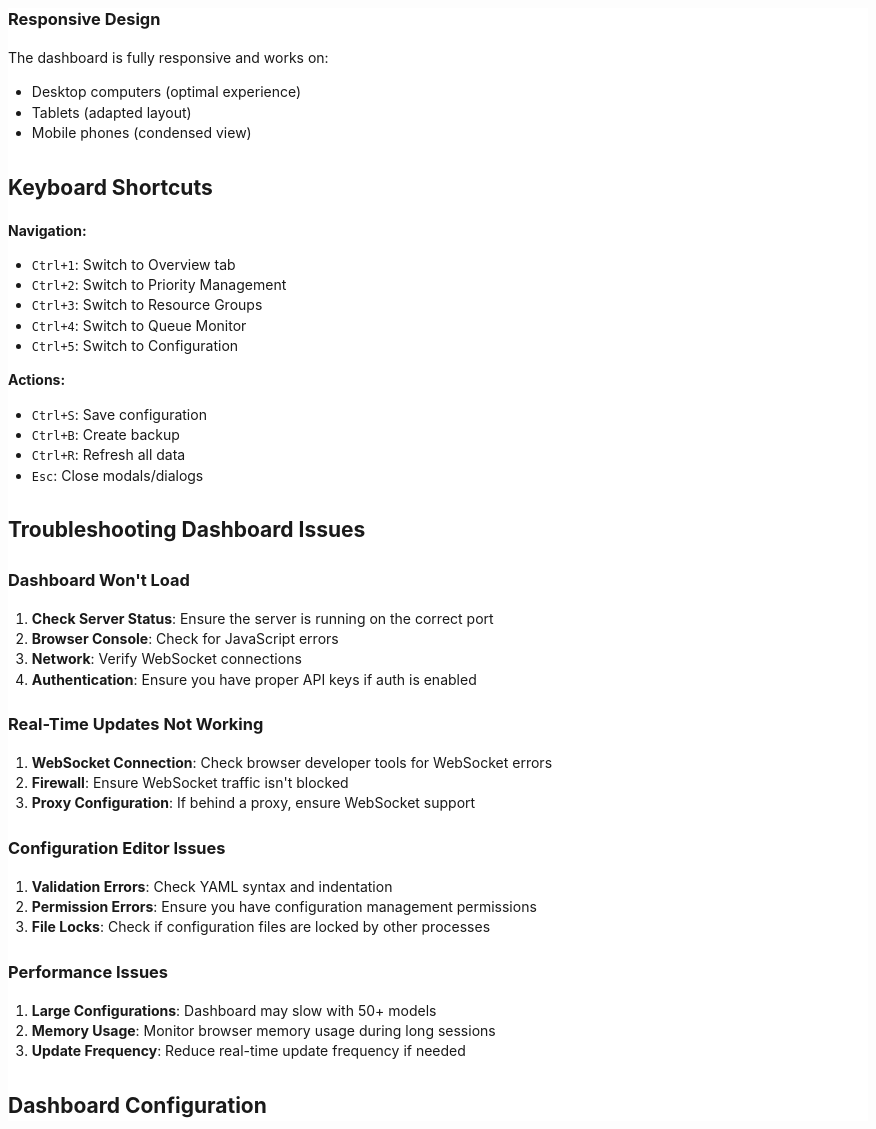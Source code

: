 ### Responsive Design

The dashboard is fully responsive and works on:
- Desktop computers (optimal experience)
- Tablets (adapted layout)
- Mobile phones (condensed view)

## Keyboard Shortcuts

**Navigation:**
- `Ctrl+1`: Switch to Overview tab
- `Ctrl+2`: Switch to Priority Management
- `Ctrl+3`: Switch to Resource Groups
- `Ctrl+4`: Switch to Queue Monitor
- `Ctrl+5`: Switch to Configuration

**Actions:**
- `Ctrl+S`: Save configuration
- `Ctrl+B`: Create backup
- `Ctrl+R`: Refresh all data
- `Esc`: Close modals/dialogs

## Troubleshooting Dashboard Issues

### Dashboard Won't Load

1. **Check Server Status**: Ensure the server is running on the correct port
2. **Browser Console**: Check for JavaScript errors
3. **Network**: Verify WebSocket connections
4. **Authentication**: Ensure you have proper API keys if auth is enabled

### Real-Time Updates Not Working

1. **WebSocket Connection**: Check browser developer tools for WebSocket errors
2. **Firewall**: Ensure WebSocket traffic isn't blocked
3. **Proxy Configuration**: If behind a proxy, ensure WebSocket support

### Configuration Editor Issues

1. **Validation Errors**: Check YAML syntax and indentation
2. **Permission Errors**: Ensure you have configuration management permissions
3. **File Locks**: Check if configuration files are locked by other processes

### Performance Issues

1. **Large Configurations**: Dashboard may slow with 50+ models
2. **Memory Usage**: Monitor browser memory usage during long sessions
3. **Update Frequency**: Reduce real-time update frequency if needed

## Dashboard Configuration
